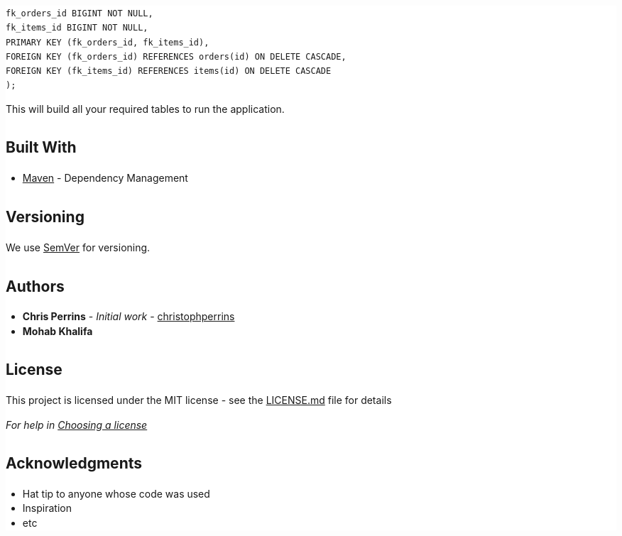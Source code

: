 ```
fk_orders_id BIGINT NOT NULL,
fk_items_id BIGINT NOT NULL,
PRIMARY KEY (fk_orders_id, fk_items_id),
FOREIGN KEY (fk_orders_id) REFERENCES orders(id) ON DELETE CASCADE,
FOREIGN KEY (fk_items_id) REFERENCES items(id) ON DELETE CASCADE
);
```
This will build all your required tables to run the application.

## Built With

* [Maven](https://maven.apache.org/) - Dependency Management

## Versioning

We use [SemVer](http://semver.org/) for versioning.

## Authors

* **Chris Perrins** - *Initial work* - [christophperrins](https://github.com/christophperrins)
* **Mohab Khalifa**

## License

This project is licensed under the MIT license - see the [LICENSE.md](LICENSE.md) file for details 

*For help in [Choosing a license](https://choosealicense.com/)*

## Acknowledgments

* Hat tip to anyone whose code was used
* Inspiration
* etc
